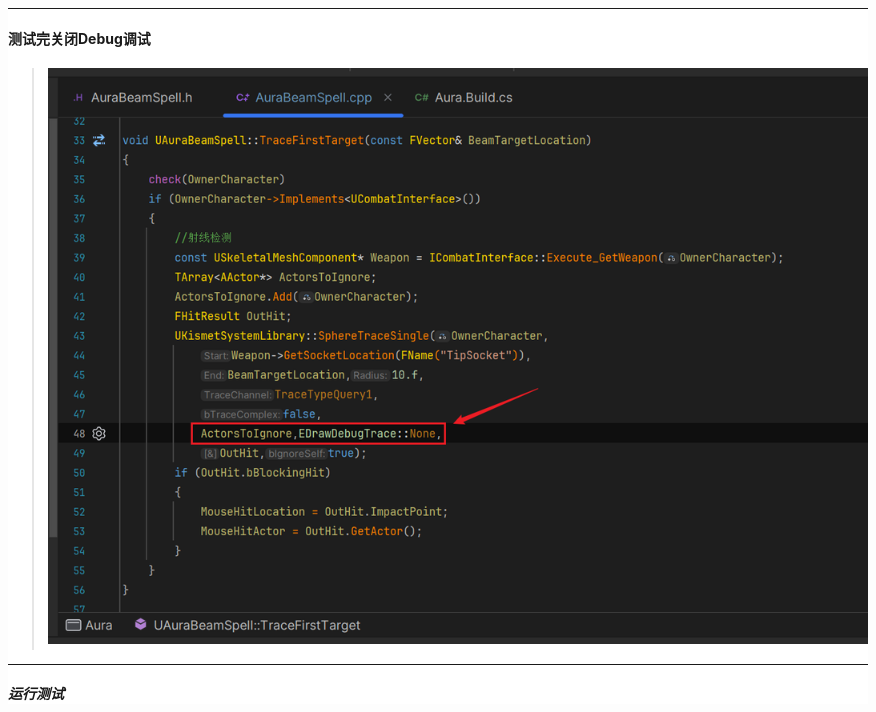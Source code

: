 
------

#### 测试完关闭Debug调试
>![image-20241017214558104](./Image/GAS_168/image-20241017214558104.png)


------

##### 运行测试